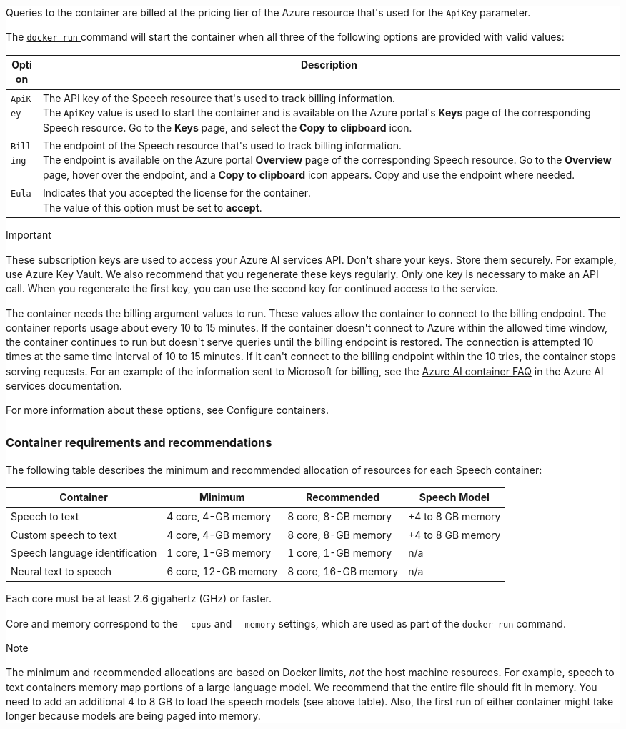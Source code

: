 Queries to the container are billed at the pricing tier of the Azure resource that's used for the `ApiKey` parameter.

The <a href="https://docs.docker.com/engine/reference/commandline/run/" target="_blank">`docker run` <span class="docon docon-navigate-external x-hidden-focus"></span></a> command will start the container when all three of the following options are provided with valid values:

| Option | Description |
|--------|-------------|
| `ApiKey` | The API key of the Speech resource that's used to track billing information.<br/>The `ApiKey` value is used to start the container and is available on the Azure portal's **Keys** page of the corresponding Speech resource. Go to the **Keys** page, and select the **Copy to clipboard** <span class="docon docon-edit-copy x-hidden-focus"></span> icon.|
| `Billing` | The endpoint of the Speech resource that's used to track billing information.<br/>The endpoint is available on the Azure portal **Overview** page of the corresponding Speech resource. Go to the **Overview** page, hover over the endpoint, and a **Copy to clipboard** <span class="docon docon-edit-copy x-hidden-focus"></span> icon appears. Copy and use the endpoint where needed.|
| `Eula` | Indicates that you accepted the license for the container.<br/>The value of this option must be set to **accept**. |

> [!IMPORTANT]
> These subscription keys are used to access your Azure AI services API. Don't share your keys. Store them securely. For example, use Azure Key Vault. We also recommend that you regenerate these keys regularly. Only one key is necessary to make an API call. When you regenerate the first key, you can use the second key for continued access to the service.

The container needs the billing argument values to run. These values allow the container to connect to the billing endpoint. The container reports usage about every 10 to 15 minutes. If the container doesn't connect to Azure within the allowed time window, the container continues to run but doesn't serve queries until the billing endpoint is restored. The connection is attempted 10 times at the same time interval of 10 to 15 minutes. If it can't connect to the billing endpoint within the 10 tries, the container stops serving requests. For an example of the information sent to Microsoft for billing, see the [Azure AI container FAQ](../containers/container-faq.yml#how-does-billing-work) in the Azure AI services documentation.

For more information about these options, see [Configure containers](speech-container-configuration.md).

### Container requirements and recommendations

The following table describes the minimum and recommended allocation of resources for each Speech container:

| Container | Minimum | Recommended |Speech Model|
|-----------|---------|-------------| -------- |
| Speech to text | 4 core, 4-GB memory | 8 core, 8-GB memory |+4 to 8 GB memory|
| Custom speech to text | 4 core, 4-GB memory | 8 core, 8-GB memory |+4 to 8 GB memory|
| Speech language identification | 1 core, 1-GB memory | 1 core, 1-GB memory |n/a|
| Neural text to speech | 6 core, 12-GB memory | 8 core, 16-GB memory |n/a|

Each core must be at least 2.6 gigahertz (GHz) or faster.

Core and memory correspond to the `--cpus` and `--memory` settings, which are used as part of the `docker run` command.

> [!NOTE]
> The minimum and recommended allocations are based on Docker limits, *not* the host machine resources.
> For example, speech to text containers memory map portions of a large language model. We recommend that the entire file should fit in memory. You need to add an additional 4 to 8 GB to load the speech models (see above table).
> Also, the first run of either container might take longer because models are being paged into memory.
